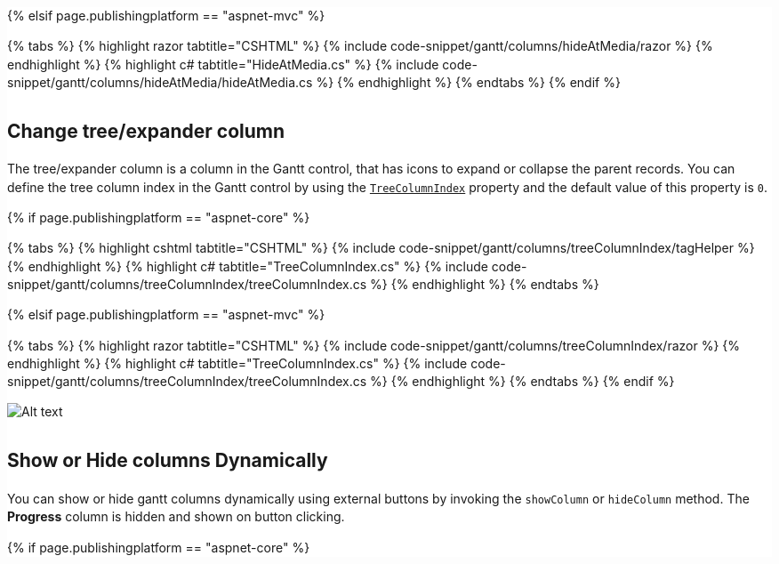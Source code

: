 {% elsif page.publishingplatform == "aspnet-mvc" %}

{% tabs %}
{% highlight razor tabtitle="CSHTML" %}
{% include code-snippet/gantt/columns/hideAtMedia/razor %}
{% endhighlight %}
{% highlight c# tabtitle="HideAtMedia.cs" %}
{% include code-snippet/gantt/columns/hideAtMedia/hideAtMedia.cs %}
{% endhighlight %}
{% endtabs %}
{% endif %}



## Change tree/expander column

The tree/expander column is a column in the Gantt control, that has icons to expand or collapse the parent records. You can define the tree column index in the Gantt control by using the [`TreeColumnIndex`](https://help.syncfusion.com/cr/aspnetcore-js2/Syncfusion.EJ2.Gantt.Gantt.html#Syncfusion_EJ2_Gantt_Gantt_TreeColumnIndex) property and the default value of this property is `0`.

{% if page.publishingplatform == "aspnet-core" %}

{% tabs %}
{% highlight cshtml tabtitle="CSHTML" %}
{% include code-snippet/gantt/columns/treeColumnIndex/tagHelper %}
{% endhighlight %}
{% highlight c# tabtitle="TreeColumnIndex.cs" %}
{% include code-snippet/gantt/columns/treeColumnIndex/treeColumnIndex.cs %}
{% endhighlight %}
{% endtabs %}

{% elsif page.publishingplatform == "aspnet-mvc" %}

{% tabs %}
{% highlight razor tabtitle="CSHTML" %}
{% include code-snippet/gantt/columns/treeColumnIndex/razor %}
{% endhighlight %}
{% highlight c# tabtitle="TreeColumnIndex.cs" %}
{% include code-snippet/gantt/columns/treeColumnIndex/treeColumnIndex.cs %}
{% endhighlight %}
{% endtabs %}
{% endif %}



![Alt text](images/treeColumnIndex.png)

## Show or Hide columns Dynamically

You can show or hide gantt columns dynamically using external buttons by invoking the `showColumn` or `hideColumn` method. The **Progress** column is hidden and shown on button clicking.

{% if page.publishingplatform == "aspnet-core" %}
